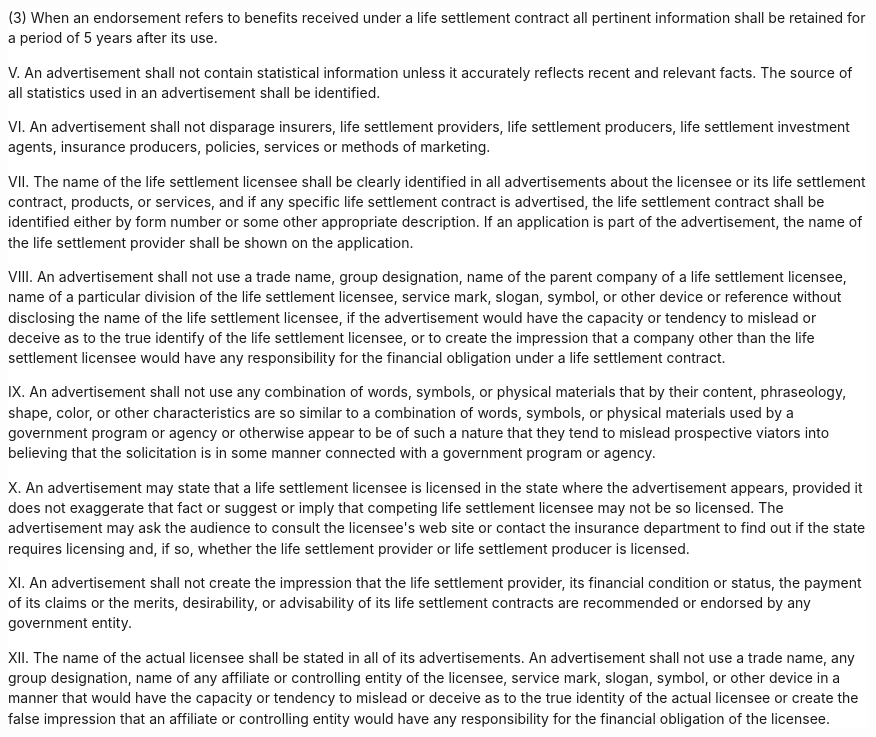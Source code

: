  (3) When an endorsement refers to benefits received under a
life settlement contract all pertinent information shall be retained for
a period of 5 years after its use.
                                             
 V. An advertisement shall not contain statistical information unless
it accurately reflects recent and relevant facts. The source of all
statistics used in an advertisement shall be identified.
                                             
 VI. An advertisement shall not disparage insurers, life settlement
providers, life settlement producers, life settlement investment agents,
insurance producers, policies, services or methods of marketing.
                                             
 VII. The name of the life settlement licensee shall be clearly
identified in all advertisements about the licensee or its life
settlement contract, products, or services, and if any specific life
settlement contract is advertised, the life settlement contract shall be
identified either by form number or some other appropriate description.
If an application is part of the advertisement, the name of the life
settlement provider shall be shown on the application.
                                             
 VIII. An advertisement shall not use a trade name, group
designation, name of the parent company of a life settlement licensee,
name of a particular division of the life settlement licensee, service
mark, slogan, symbol, or other device or reference without disclosing
the name of the life settlement licensee, if the advertisement would
have the capacity or tendency to mislead or deceive as to the true
identify of the life settlement licensee, or to create the impression
that a company other than the life settlement licensee would have any
responsibility for the financial obligation under a life settlement
contract.
                                             
 IX. An advertisement shall not use any combination of words,
symbols, or physical materials that by their content, phraseology,
shape, color, or other characteristics are so similar to a combination
of words, symbols, or physical materials used by a government program or
agency or otherwise appear to be of such a nature that they tend to
mislead prospective viators into believing that the solicitation is in
some manner connected with a government program or agency.
                                             
 X. An advertisement may state that a life settlement licensee is
licensed in the state where the advertisement appears, provided it does
not exaggerate that fact or suggest or imply that competing life
settlement licensee may not be so licensed. The advertisement may ask
the audience to consult the licensee's web site or contact the insurance
department to find out if the state requires licensing and, if so,
whether the life settlement provider or life settlement producer is
licensed.
                                             
 XI. An advertisement shall not create the impression that the life
settlement provider, its financial condition or status, the payment of
its claims or the merits, desirability, or advisability of its life
settlement contracts are recommended or endorsed by any government
entity.
                                             
 XII. The name of the actual licensee shall be stated in all of its
advertisements. An advertisement shall not use a trade name, any group
designation, name of any affiliate or controlling entity of the
licensee, service mark, slogan, symbol, or other device in a manner that
would have the capacity or tendency to mislead or deceive as to the true
identity of the actual licensee or create the false impression that an
affiliate or controlling entity would have any responsibility for the
financial obligation of the licensee.
                                             